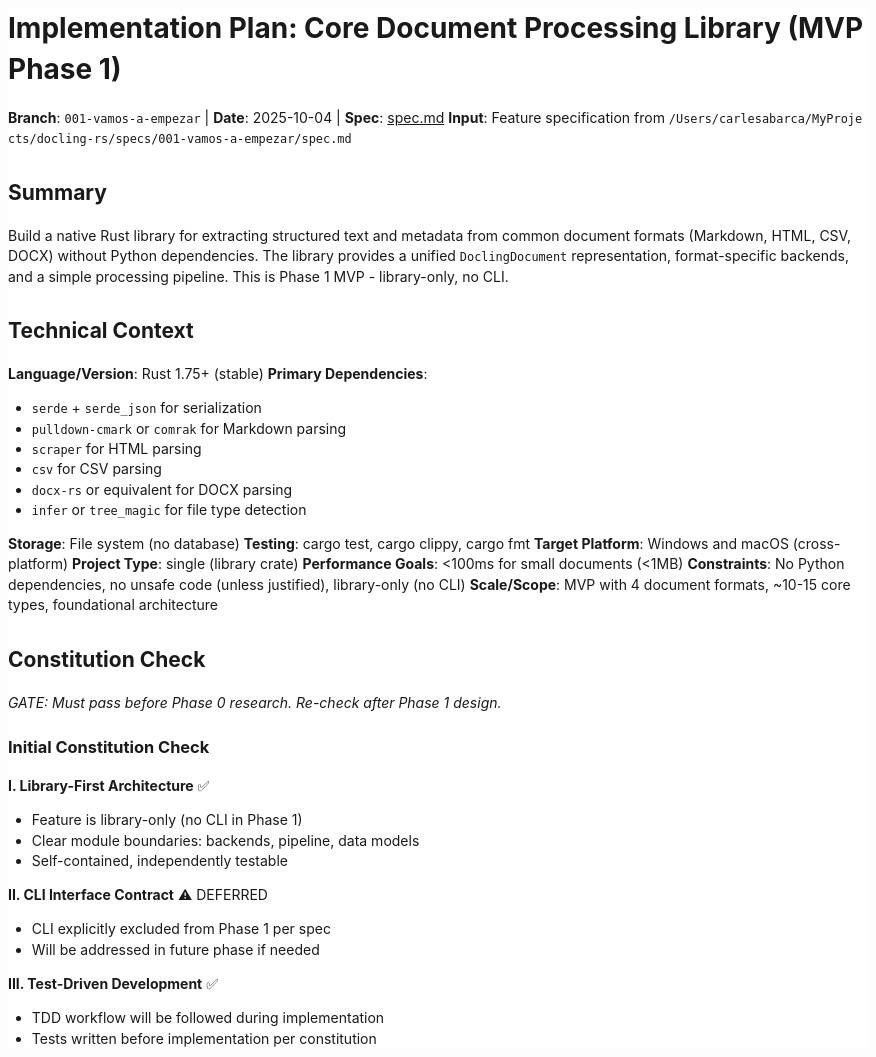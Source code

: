 # Implementation Plan: Core Document Processing Library (MVP Phase 1)

**Branch**: `001-vamos-a-empezar` | **Date**: 2025-10-04 | **Spec**: [spec.md](./spec.md)
**Input**: Feature specification from `/Users/carlesabarca/MyProjects/docling-rs/specs/001-vamos-a-empezar/spec.md`

## Summary

Build a native Rust library for extracting structured text and metadata from common document formats (Markdown, HTML, CSV, DOCX) without Python dependencies. The library provides a unified `DoclingDocument` representation, format-specific backends, and a simple processing pipeline. This is Phase 1 MVP - library-only, no CLI.

## Technical Context

**Language/Version**: Rust 1.75+ (stable)
**Primary Dependencies**:
- `serde` + `serde_json` for serialization
- `pulldown-cmark` or `comrak` for Markdown parsing
- `scraper` for HTML parsing
- `csv` for CSV parsing
- `docx-rs` or equivalent for DOCX parsing
- `infer` or `tree_magic` for file type detection

**Storage**: File system (no database)
**Testing**: cargo test, cargo clippy, cargo fmt
**Target Platform**: Windows and macOS (cross-platform)
**Project Type**: single (library crate)
**Performance Goals**: <100ms for small documents (<1MB)
**Constraints**: No Python dependencies, no unsafe code (unless justified), library-only (no CLI)
**Scale/Scope**: MVP with 4 document formats, ~10-15 core types, foundational architecture

## Constitution Check
*GATE: Must pass before Phase 0 research. Re-check after Phase 1 design.*

### Initial Constitution Check

**I. Library-First Architecture** ✅
- Feature is library-only (no CLI in Phase 1)
- Clear module boundaries: backends, pipeline, data models
- Self-contained, independently testable

**II. CLI Interface Contract** ⚠️ DEFERRED
- CLI explicitly excluded from Phase 1 per spec
- Will be addressed in future phase if needed

**III. Test-Driven Development** ✅
- TDD workflow will be followed during implementation
- Tests written before implementation per constitution
